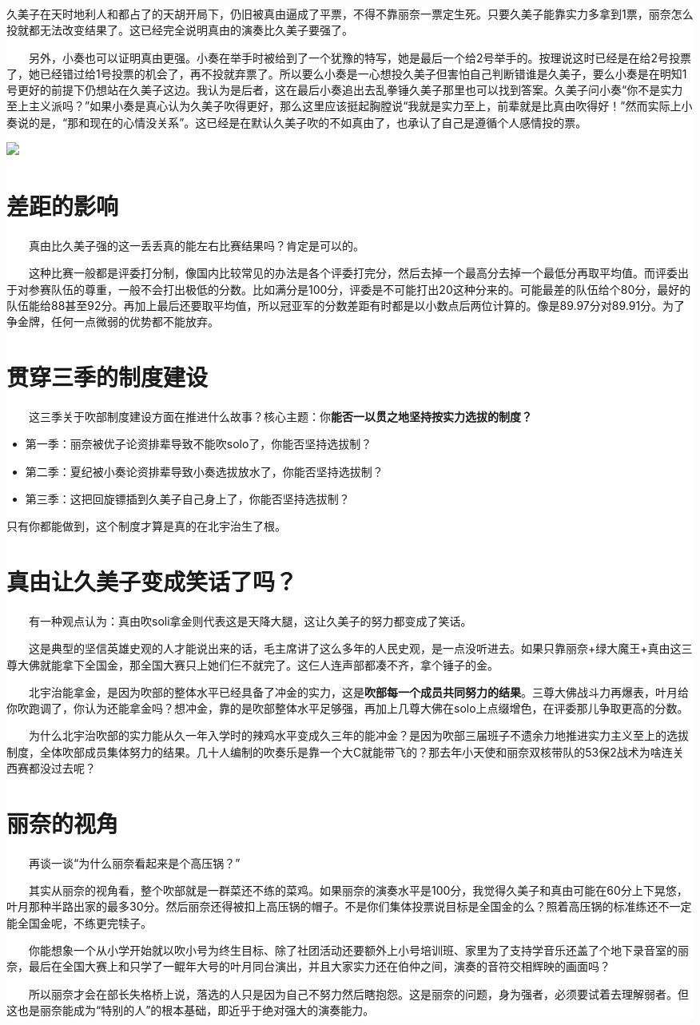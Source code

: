 久美子在天时地利人和都占了的天胡开局下，仍旧被真由逼成了平票，不得不靠丽奈一票定生死。只要久美子能靠实力多拿到1票，丽奈怎么投就都无法改变结果了。这已经完全说明真由的演奏比久美子要强了。

&emsp;&emsp;另外，小奏也可以证明真由更强。小奏在举手时被给到了一个犹豫的特写，她是最后一个给2号举手的。按理说这时已经是在给2号投票了，她已经错过给1号投票的机会了，再不投就弃票了。所以要么小奏是一心想投久美子但害怕自己判断错谁是久美子，要么小奏是在明知1号更好的前提下仍想站在久美子这边。我认为是后者，这在最后小奏追出去乱拳锤久美子那里也可以找到答案。久美子问小奏“你不是实力至上主义派吗？”如果小奏是真心认为久美子吹得更好，那么这里应该挺起胸膛说“我就是实力至上，前辈就是比真由吹得好！”然而实际上小奏说的是，“那和现在的心情没关系”。这已经是在默认久美子吹的不如真由了，也承认了自己是遵循个人感情投的票。

![](/imgs/2024-06-28/1.png)

# 差距的影响

&emsp;&emsp;真由比久美子强的这一丢丢真的能左右比赛结果吗？肯定是可以的。

&emsp;&emsp;这种比赛一般都是评委打分制，像国内比较常见的办法是各个评委打完分，然后去掉一个最高分去掉一个最低分再取平均值。而评委出于对参赛队伍的尊重，一般不会打出极低的分数。比如满分是100分，评委是不可能打出20这种分来的。可能最差的队伍给个80分，最好的队伍能给88甚至92分。再加上最后还要取平均值，所以冠亚军的分数差距有时都是以小数点后两位计算的。像是89.97分对89.91分。为了争金牌，任何一点微弱的优势都不能放弃。

# 贯穿三季的制度建设

&emsp;&emsp;这三季关于吹部制度建设方面在推进什么故事？核心主题：你**能否一以贯之地坚持按实力选拔的制度？**

* 第一季：丽奈被优子论资排辈导致不能吹solo了，你能否坚持选拔制？

* 第二季：夏纪被小奏论资排辈导致小奏选拔放水了，你能否坚持选拔制？

* 第三季：这把回旋镖插到久美子自己身上了，你能否坚持选拔制？

只有你都能做到，这个制度才算是真的在北宇治生了根。

# 真由让久美子变成笑话了吗？

&emsp;&emsp;有一种观点认为：真由吹soli拿金则代表这是天降大腿，这让久美子的努力都变成了笑话。

&emsp;&emsp;这是典型的坚信英雄史观的人才能说出来的话，毛主席讲了这么多年的人民史观，是一点没听进去。如果只靠丽奈+绿大魔王+真由这三尊大佛就能拿下全国金，那全国大赛只上她们仨不就完了。这仨人连声部都凑不齐，拿个锤子的金。

&emsp;&emsp;北宇治能拿金，是因为吹部的整体水平已经具备了冲金的实力，这是**吹部每一个成员共同努力的结果**。三尊大佛战斗力再爆表，叶月给你吹跑调了，你认为还能拿金吗？想冲金，靠的是吹部整体水平足够强，再加上几尊大佛在solo上点缀增色，在评委那儿争取更高的分数。

&emsp;&emsp;为什么北宇治吹部的实力能从久一年入学时的辣鸡水平变成久三年的能冲金？是因为吹部三届班子不遗余力地推进实力主义至上的选拔制度，全体吹部成员集体努力的结果。几十人编制的吹奏乐是靠一个大C就能带飞的？那去年小天使和丽奈双核带队的53保2战术为啥连关西赛都没过去呢？

# 丽奈的视角

&emsp;&emsp;再谈一谈“为什么丽奈看起来是个高压锅？”

&emsp;&emsp;其实从丽奈的视角看，整个吹部就是一群菜还不练的菜鸡。如果丽奈的演奏水平是100分，我觉得久美子和真由可能在60分上下晃悠，叶月那种半路出家的最多30分。然后丽奈还得被扣上高压锅的帽子。不是你们集体投票说目标是全国金的么？照着高压锅的标准练还不一定能全国金呢，不练更完犊子。

&emsp;&emsp;你能想象一个从小学开始就以吹小号为终生目标、除了社团活动还要额外上小号培训班、家里为了支持学音乐还盖了个地下录音室的丽奈，最后在全国大赛上和只学了一鲲年大号的叶月同台演出，并且大家实力还在伯仲之间，演奏的音符交相辉映的画面吗？

&emsp;&emsp;所以丽奈才会在部长失格桥上说，落选的人只是因为自己不努力然后瞎抱怨。这是丽奈的问题，身为强者，必须要试着去理解弱者。但这也是丽奈能成为“特别的人”的根本基础，即近乎于绝对强大的演奏能力。
